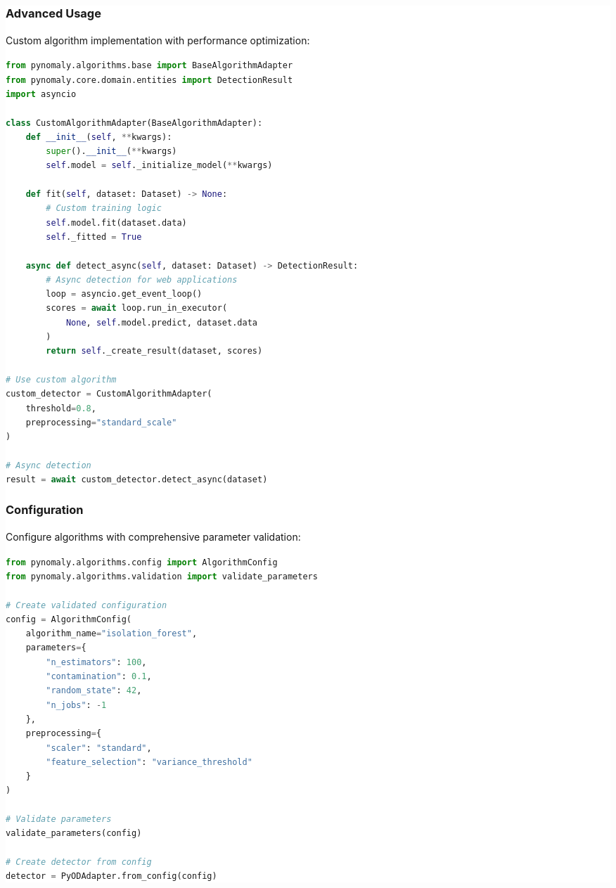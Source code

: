 ### Advanced Usage

Custom algorithm implementation with performance optimization:

```python
from pynomaly.algorithms.base import BaseAlgorithmAdapter
from pynomaly.core.domain.entities import DetectionResult
import asyncio

class CustomAlgorithmAdapter(BaseAlgorithmAdapter):
    def __init__(self, **kwargs):
        super().__init__(**kwargs)
        self.model = self._initialize_model(**kwargs)
    
    def fit(self, dataset: Dataset) -> None:
        # Custom training logic
        self.model.fit(dataset.data)
        self._fitted = True
    
    async def detect_async(self, dataset: Dataset) -> DetectionResult:
        # Async detection for web applications
        loop = asyncio.get_event_loop()
        scores = await loop.run_in_executor(
            None, self.model.predict, dataset.data
        )
        return self._create_result(dataset, scores)

# Use custom algorithm
custom_detector = CustomAlgorithmAdapter(
    threshold=0.8,
    preprocessing="standard_scale"
)

# Async detection
result = await custom_detector.detect_async(dataset)
```

### Configuration

Configure algorithms with comprehensive parameter validation:

```python
from pynomaly.algorithms.config import AlgorithmConfig
from pynomaly.algorithms.validation import validate_parameters

# Create validated configuration
config = AlgorithmConfig(
    algorithm_name="isolation_forest",
    parameters={
        "n_estimators": 100,
        "contamination": 0.1,
        "random_state": 42,
        "n_jobs": -1
    },
    preprocessing={
        "scaler": "standard",
        "feature_selection": "variance_threshold"
    }
)

# Validate parameters
validate_parameters(config)

# Create detector from config
detector = PyODAdapter.from_config(config)
```